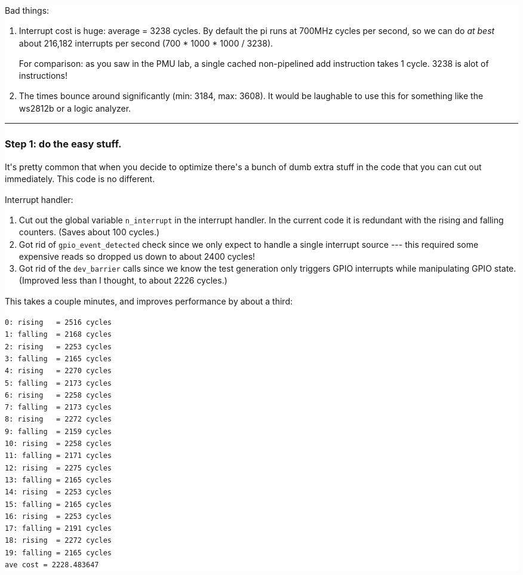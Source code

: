 Bad things:
  1. Interrupt cost is huge: average = 3238 cycles.  By default 
     the pi runs at 700MHz cycles per second, so we can do *at best* about 
     216,182 interrupts per second (700 * 1000 * 1000 / 3238).

     For comparison: as you saw in the PMU lab, a single cached
     non-pipelined add instruction takes 1 cycle.  3238 is 
     alot of instructions!

  2. The times bounce around significantly (min: 3184, max: 3608).
     It would be laughable to use this for something like the ws2812b
     or a logic analyzer.

----------------------------------------------------------------------
### Step 1: do the easy stuff.

It's pretty common that when you decide to optimize  there's a bunch
of dumb extra stuff in the code that you can cut out immediately.
This code is no different.

Interrupt handler:
  1. Cut out the global variable `n_interrupt` in the interrupt handler. 
     In the current code it is redundant with the rising and falling
     counters.  (Saves about 100 cycles.)
  2. Got rid of `gpio_event_detected` check since we only expect to handle
     a single interrupt source --- this required some expensive reads
     so dropped us down to about 2400 cycles!
  3. Got rid of the `dev_barrier` calls since we know the test
     generation only triggers GPIO interrupts while manipulating
     GPIO state. (Improved less than I thought, to about 2226
     cycles.)

This takes a couple minutes, and improves performance by about
a third:

```
0: rising	= 2516 cycles
1: falling	= 2168 cycles
2: rising	= 2253 cycles
3: falling	= 2165 cycles
4: rising	= 2270 cycles
5: falling	= 2173 cycles
6: rising	= 2258 cycles
7: falling	= 2173 cycles
8: rising	= 2272 cycles
9: falling	= 2159 cycles
10: rising	= 2258 cycles
11: falling	= 2171 cycles
12: rising	= 2275 cycles
13: falling	= 2165 cycles
14: rising	= 2253 cycles
15: falling	= 2165 cycles
16: rising	= 2253 cycles
17: falling	= 2191 cycles
18: rising	= 2272 cycles
19: falling	= 2165 cycles
ave cost = 2228.483647
```
